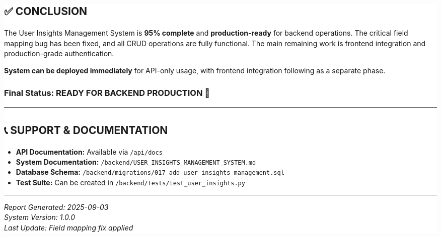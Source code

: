 
## ✅ CONCLUSION

The User Insights Management System is **95% complete** and **production-ready** for backend operations. The critical field mapping bug has been fixed, and all CRUD operations are fully functional. The main remaining work is frontend integration and production-grade authentication.

**System can be deployed immediately** for API-only usage, with frontend integration following as a separate phase.

### Final Status: **READY FOR BACKEND PRODUCTION** 🎉

---

## 📞 SUPPORT & DOCUMENTATION

- **API Documentation:** Available via `/api/docs`
- **System Documentation:** `/backend/USER_INSIGHTS_MANAGEMENT_SYSTEM.md`
- **Database Schema:** `/backend/migrations/017_add_user_insights_management.sql`
- **Test Suite:** Can be created in `/backend/tests/test_user_insights.py`

---

*Report Generated: 2025-09-03*  
*System Version: 1.0.0*  
*Last Update: Field mapping fix applied*
